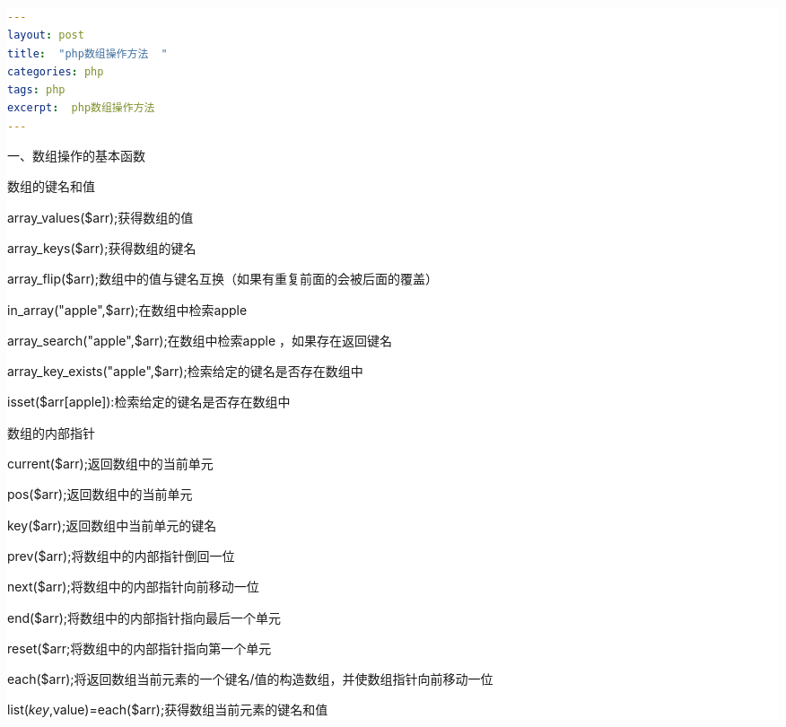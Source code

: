 ```yaml
---
layout: post
title:  "php数组操作方法  "
categories: php
tags: php 
excerpt:  php数组操作方法 
---
```




一、数组操作的基本函数


数组的键名和值


array_values($arr);获得数组的值


array_keys($arr);获得数组的键名


array_flip($arr);数组中的值与键名互换（如果有重复前面的会被后面的覆盖）


in_array("apple",$arr);在数组中检索apple


array_search("apple",$arr);在数组中检索apple ，如果存在返回键名


array_key_exists("apple",$arr);检索给定的键名是否存在数组中


isset($arr[apple]):检索给定的键名是否存在数组中



数组的内部指针


current($arr);返回数组中的当前单元


pos($arr);返回数组中的当前单元


key($arr);返回数组中当前单元的键名


prev($arr);将数组中的内部指针倒回一位


next($arr);将数组中的内部指针向前移动一位


end($arr);将数组中的内部指针指向最后一个单元


reset($arr;将数组中的内部指针指向第一个单元


each($arr);将返回数组当前元素的一个键名/值的构造数组，并使数组指针向前移动一位


list($key,$value)=each($arr);获得数组当前元素的键名和值
